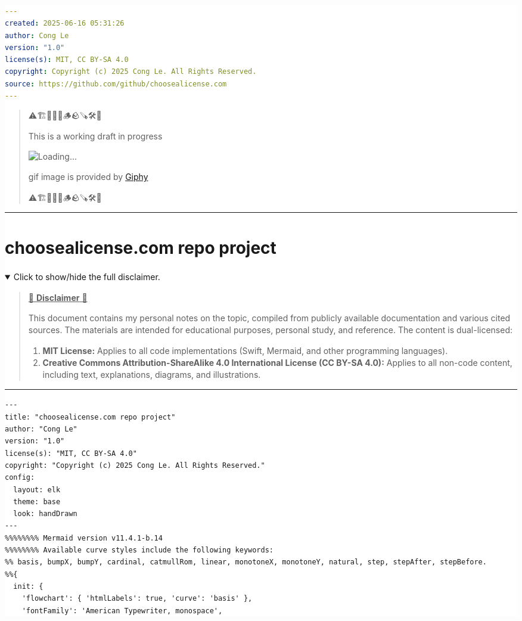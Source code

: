 ```yaml
---
created: 2025-06-16 05:31:26
author: Cong Le
version: "1.0"
license(s): MIT, CC BY-SA 4.0
copyright: Copyright (c) 2025 Cong Le. All Rights Reserved.
source: https://github.com/github/choosealicense.com
---
```



> ⚠️🏗️🚧🦺🧱🪵🪨🪚🛠️👷
> 
> This is a working draft in progress
> 
> ![Loading...](https://media2.giphy.com/media/v1.Y2lkPTc5MGI3NjExMXVjejV3dnVjc2o5MXd3eXBvcDR1cHlzbHQ1Z2R6YjY0ZHpmdjJ6OCZlcD12MV9pbnRlcm5hbF9naWZfYnlfaWQmY3Q9Zw/hL9q5k9dk9l0wGd4e0/giphy.gif)
>
> gif image is provided by [Giphy](https://giphy.com)
> 
> ⚠️🏗️🚧🦺🧱🪵🪨🪚🛠️👷


----


# choosealicense.com repo project
<details open>
<summary>Click to show/hide the full disclaimer.</summary>
   
> <ins>📢 **Disclaimer** 🚨</ins>
>
> This document contains my personal notes on the topic,
> compiled from publicly available documentation and various cited sources.
> The materials are intended for educational purposes, personal study, and reference.
> The content is dual-licensed:
> 1. **MIT License:** Applies to all code implementations (Swift, Mermaid, and other programming languages).
> 2. **Creative Commons Attribution-ShareAlike 4.0 International License (CC BY-SA 4.0):** Applies to all non-code content, including text, explanations, diagrams, and illustrations.

</details>

---


```mermaid
---
title: "choosealicense.com repo project"
author: "Cong Le"
version: "1.0"
license(s): "MIT, CC BY-SA 4.0"
copyright: "Copyright (c) 2025 Cong Le. All Rights Reserved."
config:
  layout: elk
  theme: base
  look: handDrawn
---
%%%%%%%% Mermaid version v11.4.1-b.14
%%%%%%%% Available curve styles include the following keywords:
%% basis, bumpX, bumpY, cardinal, catmullRom, linear, monotoneX, monotoneY, natural, step, stepAfter, stepBefore.
%%{
  init: {
    'flowchart': { 'htmlLabels': true, 'curve': 'basis' },
    'fontFamily': 'American Typewriter, monospace',
```